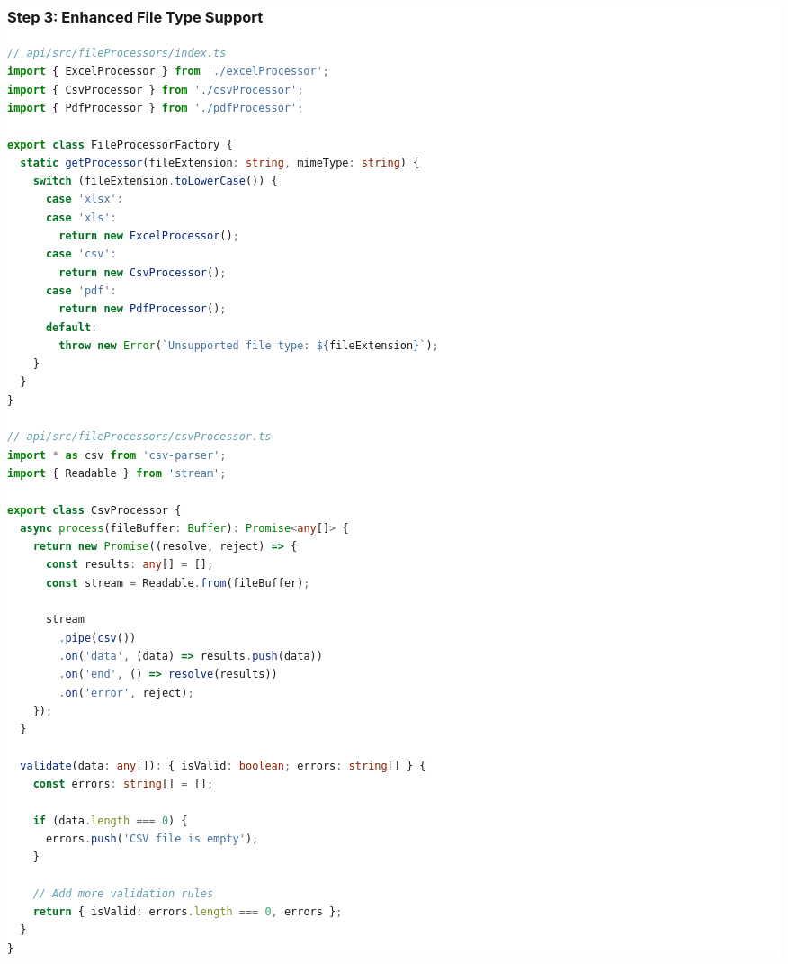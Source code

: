 ### Step 3: Enhanced File Type Support
```typescript
// api/src/fileProcessors/index.ts
import { ExcelProcessor } from './excelProcessor';
import { CsvProcessor } from './csvProcessor';
import { PdfProcessor } from './pdfProcessor';

export class FileProcessorFactory {
  static getProcessor(fileExtension: string, mimeType: string) {
    switch (fileExtension.toLowerCase()) {
      case 'xlsx':
      case 'xls':
        return new ExcelProcessor();
      case 'csv':
        return new CsvProcessor();
      case 'pdf':
        return new PdfProcessor();
      default:
        throw new Error(`Unsupported file type: ${fileExtension}`);
    }
  }
}

// api/src/fileProcessors/csvProcessor.ts
import * as csv from 'csv-parser';
import { Readable } from 'stream';

export class CsvProcessor {
  async process(fileBuffer: Buffer): Promise<any[]> {
    return new Promise((resolve, reject) => {
      const results: any[] = [];
      const stream = Readable.from(fileBuffer);
      
      stream
        .pipe(csv())
        .on('data', (data) => results.push(data))
        .on('end', () => resolve(results))
        .on('error', reject);
    });
  }
  
  validate(data: any[]): { isValid: boolean; errors: string[] } {
    const errors: string[] = [];
    
    if (data.length === 0) {
      errors.push('CSV file is empty');
    }
    
    // Add more validation rules
    return { isValid: errors.length === 0, errors };
  }
}
```
